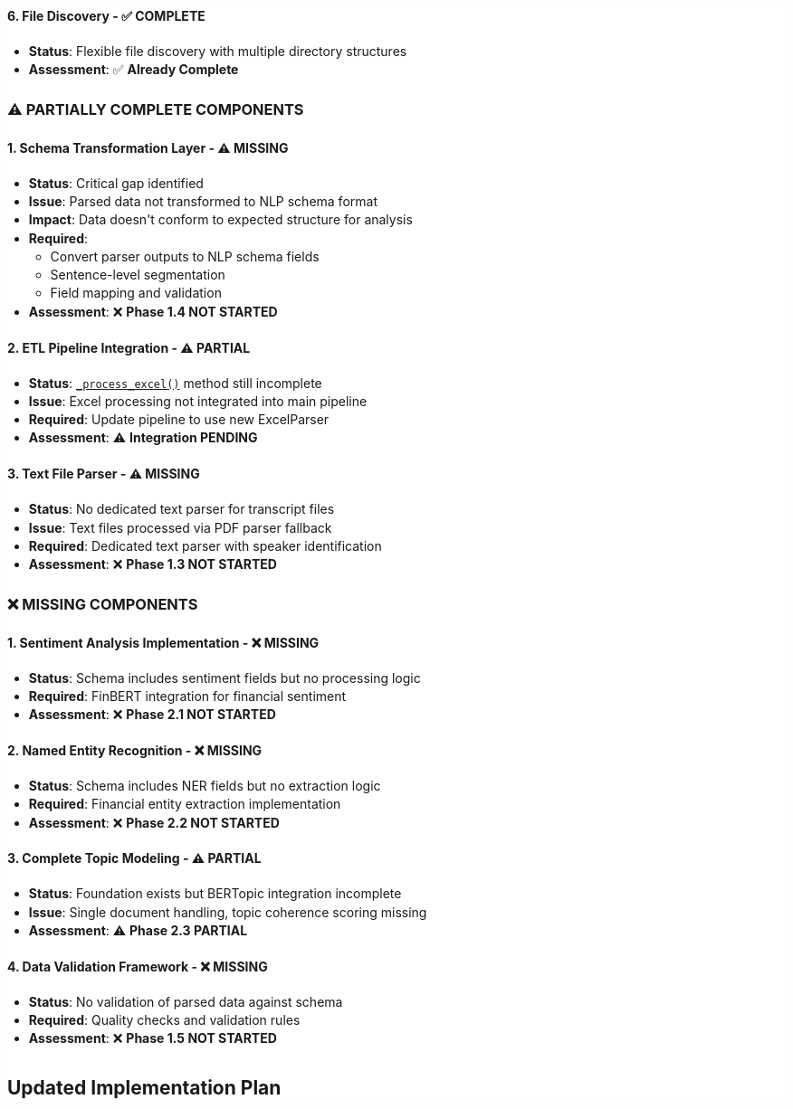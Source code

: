 #### 6. **File Discovery** - ✅ COMPLETE
- **Status**: Flexible file discovery with multiple directory structures
- **Assessment**: ✅ **Already Complete**

### ⚠️ **PARTIALLY COMPLETE COMPONENTS**

#### 1. **Schema Transformation Layer** - ⚠️ MISSING
- **Status**: Critical gap identified
- **Issue**: Parsed data not transformed to NLP schema format
- **Impact**: Data doesn't conform to expected structure for analysis
- **Required**: 
  - Convert parser outputs to NLP schema fields
  - Sentence-level segmentation
  - Field mapping and validation
- **Assessment**: ❌ **Phase 1.4 NOT STARTED**

#### 2. **ETL Pipeline Integration** - ⚠️ PARTIAL
- **Status**: [`_process_excel()`](src/etl/etl_pipeline.py:440) method still incomplete
- **Issue**: Excel processing not integrated into main pipeline
- **Required**: Update pipeline to use new ExcelParser
- **Assessment**: ⚠️ **Integration PENDING**

#### 3. **Text File Parser** - ⚠️ MISSING
- **Status**: No dedicated text parser for transcript files
- **Issue**: Text files processed via PDF parser fallback
- **Required**: Dedicated text parser with speaker identification
- **Assessment**: ❌ **Phase 1.3 NOT STARTED**

### ❌ **MISSING COMPONENTS**

#### 1. **Sentiment Analysis Implementation** - ❌ MISSING
- **Status**: Schema includes sentiment fields but no processing logic
- **Required**: FinBERT integration for financial sentiment
- **Assessment**: ❌ **Phase 2.1 NOT STARTED**

#### 2. **Named Entity Recognition** - ❌ MISSING
- **Status**: Schema includes NER fields but no extraction logic
- **Required**: Financial entity extraction implementation
- **Assessment**: ❌ **Phase 2.2 NOT STARTED**

#### 3. **Complete Topic Modeling** - ⚠️ PARTIAL
- **Status**: Foundation exists but BERTopic integration incomplete
- **Issue**: Single document handling, topic coherence scoring missing
- **Assessment**: ⚠️ **Phase 2.3 PARTIAL**

#### 4. **Data Validation Framework** - ❌ MISSING
- **Status**: No validation of parsed data against schema
- **Required**: Quality checks and validation rules
- **Assessment**: ❌ **Phase 1.5 NOT STARTED**

## Updated Implementation Plan
